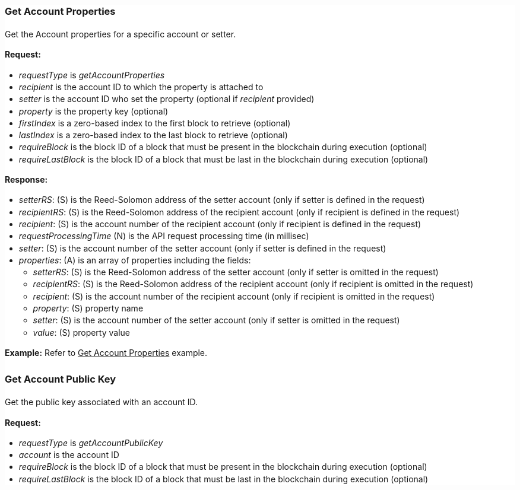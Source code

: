 ### Get Account Properties

Get the Account properties for a specific account or setter.

**Request:**

-   *requestType* is *getAccountProperties*
-   *recipient* is the account ID to which the property is attached to
-   *setter* is the account ID who set the property (optional if *recipient* provided)
-   *property* is the property key (optional)
-   *firstIndex* is a zero-based index to the first block to retrieve (optional)
-   *lastIndex* is a zero-based index to the last block to retrieve (optional)
-   *requireBlock* is the block ID of a block that must be present in the blockchain during execution (optional)
-   *requireLastBlock* is the block ID of a block that must be last in the blockchain during execution (optional)

**Response:**

-   *setterRS*: (S) is the Reed-Solomon address of the setter account (only if setter is defined in the request)
-   *recipientRS*: (S) is the Reed-Solomon address of the recipient account (only if recipient is defined in the request)
-   *recipient*: (S) is the account number of the recipient account (only if recipient is defined in the request)
-   *requestProcessingTime* (N) is the API request processing time (in millisec)
-   *setter*: (S) is the account number of the setter account (only if setter is defined in the request)
-   *properties*: (A) is an array of properties including the fields:
    -   *setterRS*: (S) is the Reed-Solomon address of the setter account (only if setter is omitted in the request)
    -   *recipientRS*: (S) is the Reed-Solomon address of the recipient account (only if recipient is omitted in the request)
    -   *recipient*: (S) is the account number of the recipient account (only if recipient is omitted in the request)
    -   *property*: (S) property name
    -   *setter*: (S) is the account number of the setter account (only if setter is omitted in the request)
    -   *value*: (S) property value

**Example:** Refer to [Get Account Properties](the-burst-api-examples-get-account-properties.md) example.

### Get Account Public Key

Get the public key associated with an account ID.

**Request:**

-   *requestType* is *getAccountPublicKey*
-   *account* is the account ID
-   *requireBlock* is the block ID of a block that must be present in the blockchain during execution (optional)
-   *requireLastBlock* is the block ID of a block that must be last in the blockchain during execution (optional)
